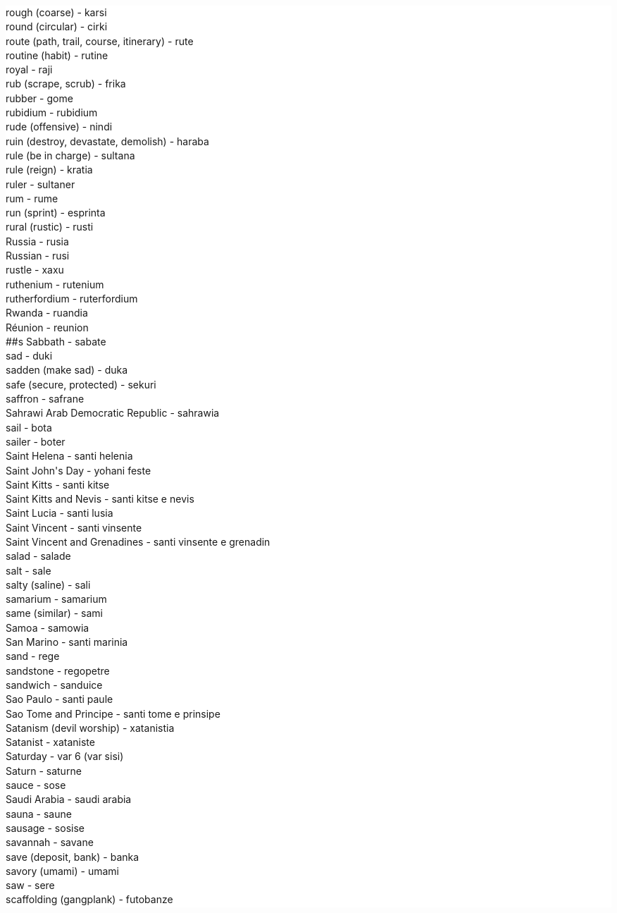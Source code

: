 rough (coarse) - karsi  
round (circular) - cirki  
route (path, trail, course, itinerary) - rute  
routine (habit) - rutine  
royal - raji  
rub (scrape, scrub) - frika  
rubber - gome  
rubidium - rubidium  
rude (offensive) - nindi  
ruin (destroy, devastate, demolish) - haraba  
rule (be in charge) - sultana  
rule (reign) - kratia  
ruler - sultaner  
rum - rume  
run (sprint) - esprinta  
rural (rustic) - rusti  
Russia - rusia  
Russian - rusi  
rustle - xaxu  
ruthenium - rutenium  
rutherfordium - ruterfordium  
Rwanda - ruandia  
Réunion - reunion  
##s
Sabbath - sabate  
sad - duki  
sadden (make sad) - duka  
safe (secure, protected) - sekuri  
saffron - safrane  
Sahrawi Arab Democratic Republic - sahrawia  
sail - bota  
sailer - boter  
Saint Helena - santi helenia  
Saint John's Day - yohani feste  
Saint Kitts - santi kitse  
Saint Kitts and Nevis - santi kitse e nevis  
Saint Lucia - santi lusia  
Saint Vincent - santi vinsente  
Saint Vincent and Grenadines - santi vinsente e grenadin  
salad - salade  
salt - sale  
salty (saline) - sali  
samarium - samarium  
same (similar) - sami  
Samoa - samowia  
San Marino - santi marinia  
sand - rege  
sandstone - regopetre  
sandwich - sanduice  
Sao Paulo - santi paule  
Sao Tome and Principe - santi tome e prinsipe  
Satanism (devil worship) - xatanistia  
Satanist - xataniste  
Saturday - var 6 (var sisi)  
Saturn - saturne  
sauce - sose  
Saudi Arabia - saudi arabia  
sauna - saune  
sausage - sosise  
savannah - savane  
save (deposit, bank) - banka  
savory (umami) - umami  
saw - sere  
scaffolding (gangplank) - futobanze  